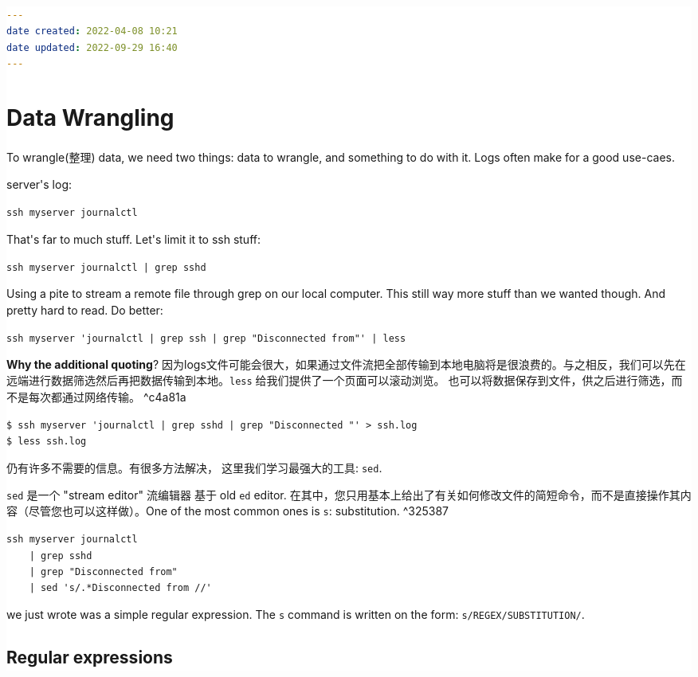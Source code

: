 ```yaml
---
date created: 2022-04-08 10:21
date updated: 2022-09-29 16:40
---
```


# Data Wrangling

To wrangle(整理) data, we need two things: data to wrangle, and something to do with it. Logs often make for a good use-caes.

server's log:

```shell
ssh myserver journalctl
```

That's far to much stuff. Let's limit it to ssh stuff:

```shell
ssh myserver journalctl | grep sshd
```

Using a pite to stream a remote file through grep on our local computer. This still way more stuff than we wanted though. And pretty hard to read. Do better:

```shell
ssh myserver 'journalctl | grep ssh | grep "Disconnected from"' | less
```

**Why the additional quoting**? 因为logs文件可能会很大，如果通过文件流把全部传输到本地电脑将是很浪费的。与之相反，我们可以先在远端进行数据筛选然后再把数据传输到本地。`less` 给我们提供了一个页面可以滚动浏览。
也可以将数据保存到文件，供之后进行筛选，而不是每次都通过网络传输。 ^c4a81a

```shell
$ ssh myserver 'journalctl | grep sshd | grep "Disconnected "' > ssh.log
$ less ssh.log
```

仍有许多不需要的信息。有很多方法解决， 这里我们学习最强大的工具:  `sed`.

`sed` 是一个 "stream editor" 流编辑器 基于 old `ed` editor. 在其中，您只用基本上给出了有关如何修改文件的简短命令，而不是直接操作其内容（尽管您也可以这样做）。One of the most common ones is `s`: substitution. ^325387

```shell
ssh myserver journalctl
	| grep sshd
	| grep "Disconnected from"
	| sed 's/.*Disconnected from //'
```

we just wrote was a simple regular expression. The `s` command is written on the form: `s/REGEX/SUBSTITUTION/`.

## Regular expressions
